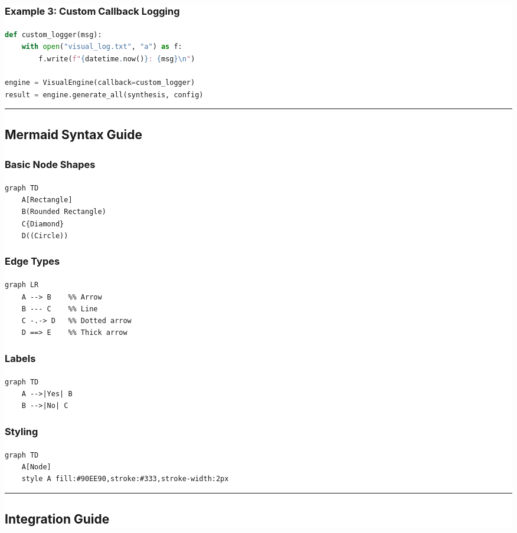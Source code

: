 ### Example 3: Custom Callback Logging

```python
def custom_logger(msg):
    with open("visual_log.txt", "a") as f:
        f.write(f"{datetime.now()}: {msg}\n")

engine = VisualEngine(callback=custom_logger)
result = engine.generate_all(synthesis, config)
```

---

## Mermaid Syntax Guide

### Basic Node Shapes

```mermaid
graph TD
    A[Rectangle]
    B(Rounded Rectangle)
    C{Diamond}
    D((Circle))
```

### Edge Types

```mermaid
graph LR
    A --> B    %% Arrow
    B --- C    %% Line
    C -.-> D   %% Dotted arrow
    D ==> E    %% Thick arrow
```

### Labels

```mermaid
graph TD
    A -->|Yes| B
    B -->|No| C
```

### Styling

```mermaid
graph TD
    A[Node]
    style A fill:#90EE90,stroke:#333,stroke-width:2px
```

---

## Integration Guide
